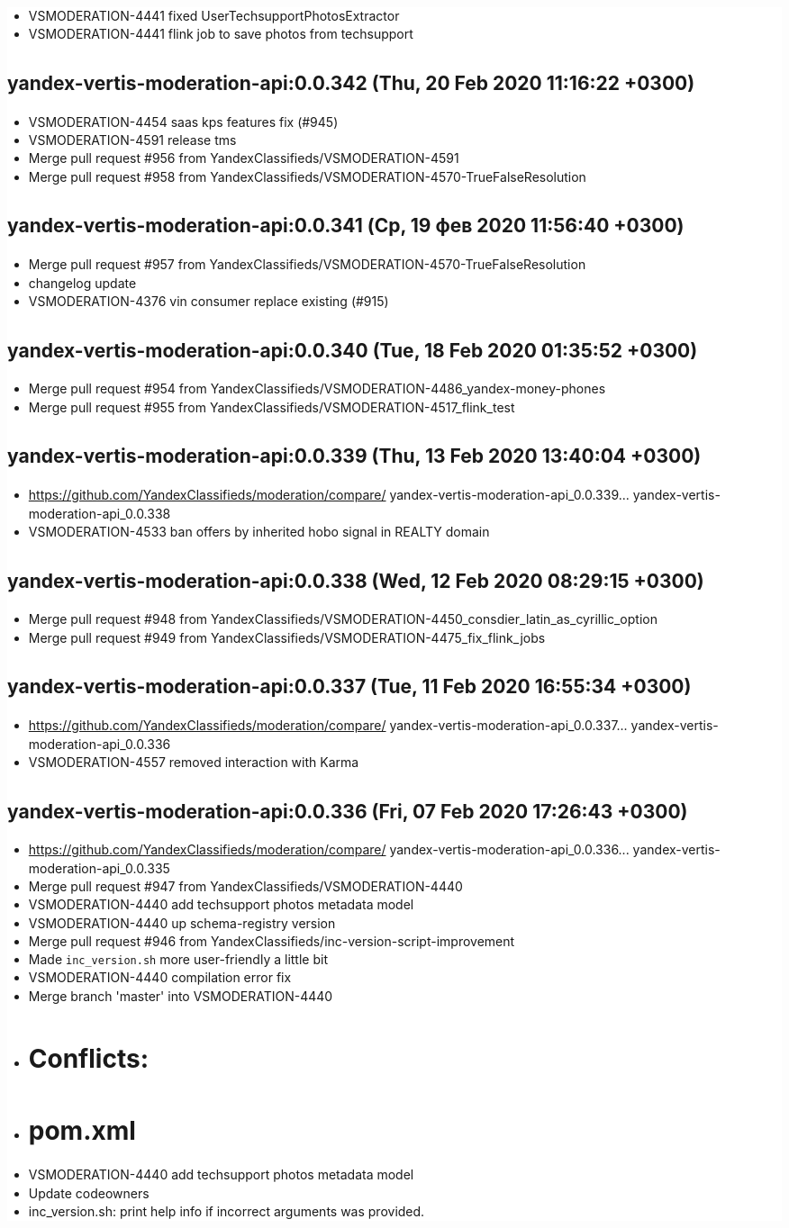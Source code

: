   * VSMODERATION-4441 fixed UserTechsupportPhotosExtractor
  * VSMODERATION-4441 flink job to save photos from techsupport

## yandex-vertis-moderation-api:0.0.342 (Thu, 20 Feb 2020 11:16:22 +0300)

  * VSMODERATION-4454 saas kps features fix (#945)
  * VSMODERATION-4591 release tms
  * Merge pull request #956 from YandexClassifieds/VSMODERATION-4591
  * Merge pull request #958 from YandexClassifieds/VSMODERATION-4570-TrueFalseResolution

## yandex-vertis-moderation-api:0.0.341 (Ср, 19 фев 2020 11:56:40 +0300)

  * Merge pull request #957 from YandexClassifieds/VSMODERATION-4570-TrueFalseResolution
  * changelog update
  * VSMODERATION-4376 vin consumer replace existing (#915)

## yandex-vertis-moderation-api:0.0.340 (Tue, 18 Feb 2020 01:35:52 +0300)

  * Merge pull request #954 from YandexClassifieds/VSMODERATION-4486_yandex-money-phones
  * Merge pull request #955 from YandexClassifieds/VSMODERATION-4517_flink_test

## yandex-vertis-moderation-api:0.0.339 (Thu, 13 Feb 2020 13:40:04 +0300)

  * https://github.com/YandexClassifieds/moderation/compare/ yandex-vertis-moderation-api_0.0.339... yandex-vertis-moderation-api_0.0.338
  * VSMODERATION-4533 ban offers by inherited hobo signal in REALTY domain

## yandex-vertis-moderation-api:0.0.338 (Wed, 12 Feb 2020 08:29:15 +0300)

  * Merge pull request #948 from YandexClassifieds/VSMODERATION-4450_consdier_latin_as_cyrillic_option
  * Merge pull request #949 from YandexClassifieds/VSMODERATION-4475_fix_flink_jobs

## yandex-vertis-moderation-api:0.0.337 (Tue, 11 Feb 2020 16:55:34 +0300)

  * https://github.com/YandexClassifieds/moderation/compare/ yandex-vertis-moderation-api_0.0.337... yandex-vertis-moderation-api_0.0.336
  * VSMODERATION-4557 removed interaction with Karma

## yandex-vertis-moderation-api:0.0.336 (Fri, 07 Feb 2020 17:26:43 +0300)

  * https://github.com/YandexClassifieds/moderation/compare/ yandex-vertis-moderation-api_0.0.336... yandex-vertis-moderation-api_0.0.335
  * Merge pull request #947 from YandexClassifieds/VSMODERATION-4440
  * VSMODERATION-4440 add techsupport photos metadata model
  * VSMODERATION-4440 up schema-registry version
  * Merge pull request #946 from YandexClassifieds/inc-version-script-improvement
  * Made `inc_version.sh` more user-friendly a little bit
  * VSMODERATION-4440 compilation error fix
  * Merge branch 'master' into VSMODERATION-4440
  * # Conflicts:
  * #	pom.xml
  * VSMODERATION-4440 add techsupport photos metadata model
  * Update codeowners
  * inc_version.sh: print help info if incorrect arguments was provided.
